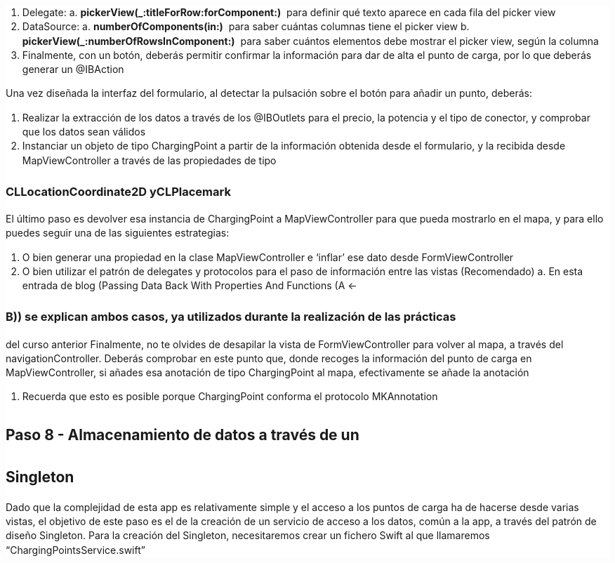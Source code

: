 1. Delegate:
    a. **pickerView(_:titleForRow:forComponent:)** ​ para definir qué
       texto aparece en cada fila del picker view
2. DataSource:
    a. **numberOfComponents(in:)** ​ para saber cuántas columnas
       tiene el picker view
    b. **pickerView(_:numberOfRowsInComponent:)** ​ para saber
       cuántos elementos debe mostrar el picker view, según la
       columna
3. Finalmente, con un botón, deberás permitir confirmar la información para dar de alta el
punto de carga, por lo que deberás generar un @IBAction


Una vez diseñada la interfaz del formulario, al detectar la pulsación sobre el botón para añadir un
punto, deberás:

1. Realizar la extracción de los datos a través de los @IBOutlets para el precio, la potencia y
    el tipo de conector, y comprobar que los datos sean válidos
2. Instanciar un objeto de tipo ChargingPoint a partir de la información obtenida desde el
    formulario, y la recibida desde MapViewController a través de las propiedades de tipo

### CLLocationCoordinate2D​ y ​CLPlacemark

El último paso es devolver esa instancia de ChargingPoint a MapViewController para que pueda
mostrarlo en el mapa, y para ello puedes seguir una de las siguientes estrategias:

1. O bien generar una propiedad en la clase MapViewController e ‘inflar’ ese dato desde
    FormViewController
2. O bien utilizar el patrón de delegates y protocolos para el paso de información entre las
    vistas (Recomendado)
       a. En esta ​entrada​ de blog (​Passing Data Back With Properties And Functions (A ←

### B)​) se explican ambos casos, ya utilizados durante la realización de las prácticas

del curso anterior
Finalmente, no te olvides de ​desapilar​ la vista de FormViewController para volver al mapa, a
través del navigationController.
Deberás comprobar en este punto que, donde recoges la información del punto de carga en
MapViewController, si añades esa anotación de tipo ChargingPoint al mapa, efectivamente se
añade la anotación

1. Recuerda que esto es posible porque ChargingPoint conforma el protocolo
    MKAnnotation


## Paso 8 - Almacenamiento de datos a través de un

## Singleton

Dado que la complejidad de esta app es relativamente simple y el acceso a los puntos de carga
ha de hacerse desde varias vistas, el objetivo de este paso es el de la creación de un servicio de
acceso a los datos, común a la app, a través del patrón de diseño ​Singleton​.
Para la creación del Singleton, necesitaremos crear un fichero Swift al que llamaremos
“ChargingPointsService.swift”
